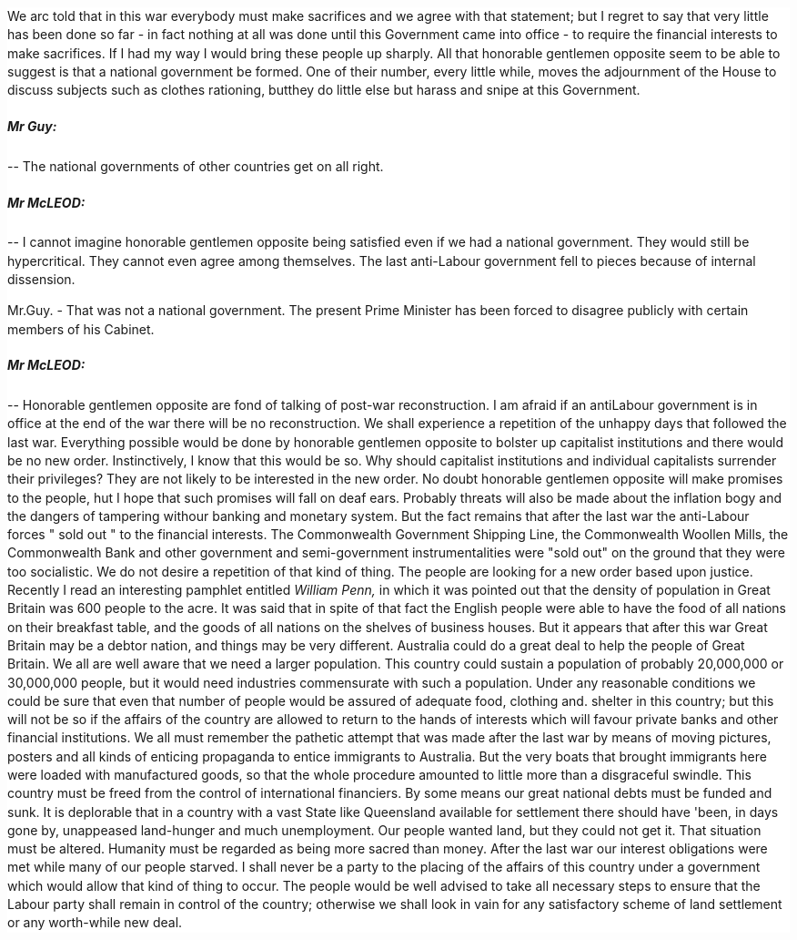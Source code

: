 We arc told that in this war everybody must make sacrifices and we agree with that statement; but I regret to say that very little has been done so far - in fact nothing at all was done until this Government came into office - to require the financial interests to make sacrifices. If I had my way I would bring these people up sharply. All that honorable gentlemen opposite seem to be able to suggest is that a national government be formed. One of their number, every little while, moves the adjournment of the House to discuss subjects such as clothes rationing, butthey do little else but harass and snipe at this Government. 

##### Mr Guy:

-- The national governments of other countries get on all right. 

##### Mr McLEOD:

-- I cannot imagine honorable gentlemen opposite being satisfied even if we had a national government. They would still be hypercritical. They cannot even agree among themselves. The last anti-Labour government fell to pieces because of internal dissension. 

Mr.Guy. - That was not a national government. The present Prime Minister has been forced to disagree publicly with certain members of his Cabinet. 

##### Mr McLEOD:

-- Honorable gentlemen opposite are fond of talking of post-war reconstruction. I am afraid if an antiLabour government is in office at the end of the war there will be no reconstruction. We shall experience a repetition of the unhappy days that followed the last war. Everything possible would be done by honorable gentlemen opposite to bolster  up capitalist institutions and there would be no new order. Instinctively, I know that this would be so. Why should capitalist institutions and individual capitalists surrender their privileges? They are not likely to be interested in the new order. No doubt honorable gentlemen opposite will make promises to the people, hut I hope that such promises will fall on deaf ears. Probably threats will also be made about the inflation bogy and the dangers of tampering withour banking and monetary system. But the fact remains that after the last war the anti-Labour forces " sold out " to the financial interests. The Commonwealth Government Shipping Line, the Commonwealth Woollen Mills, the Commonwealth Bank and other government and semi-government instrumentalities were "sold out" on the ground that they were too socialistic. We do not desire a repetition of that kind of thing. The people are looking for a new order based upon justice. Recently I read an interesting pamphlet entitled  *William Penn,*  in which it was pointed out that the density of population in Great Britain was 600 people to the acre. It was said that in spite of that fact the English people were able to have the food of all nations on their breakfast table, and the goods of all nations on the shelves of business houses. But it appears that after this war Great Britain may be a debtor nation, and things may be very different. Australia could do a great deal to help the people of Great Britain. We all are well aware that we need a larger population. This country could sustain a population of probably 20,000,000 or 30,000,000 people, but it would need industries commensurate with such a population. Under any reasonable conditions we could be sure that even that number of people would be assured of adequate food, clothing and. shelter in this country; but this will not be so if the affairs of the country are allowed to return to the hands of interests which will favour private banks and other financial institutions. We all must remember the pathetic attempt that was made after the last war by means of moving pictures, posters and all kinds of enticing propaganda to entice immigrants to Australia. But the very boats that brought immigrants here were loaded with manufactured goods, so that the whole procedure amounted to little more than a disgraceful swindle. This country must be freed from the control of international financiers. By some means our great national debts must be funded and sunk. It is deplorable that in a country with a vast State like Queensland available for settlement there should have 'been, in days gone by, unappeased land-hunger and much unemployment. Our people wanted land, but they could not get it. That situation must be altered. Humanity must be regarded as being more sacred than money. After the last war our interest obligations were met while many of our people starved. I shall never be a party to the placing of the affairs of this country under a government which would allow that kind of thing to occur. The people would be well advised to take all necessary steps to ensure that the Labour party shall remain in control of the country; otherwise we shall look in vain for any satisfactory scheme of land settlement or any worth-while new deal. 
